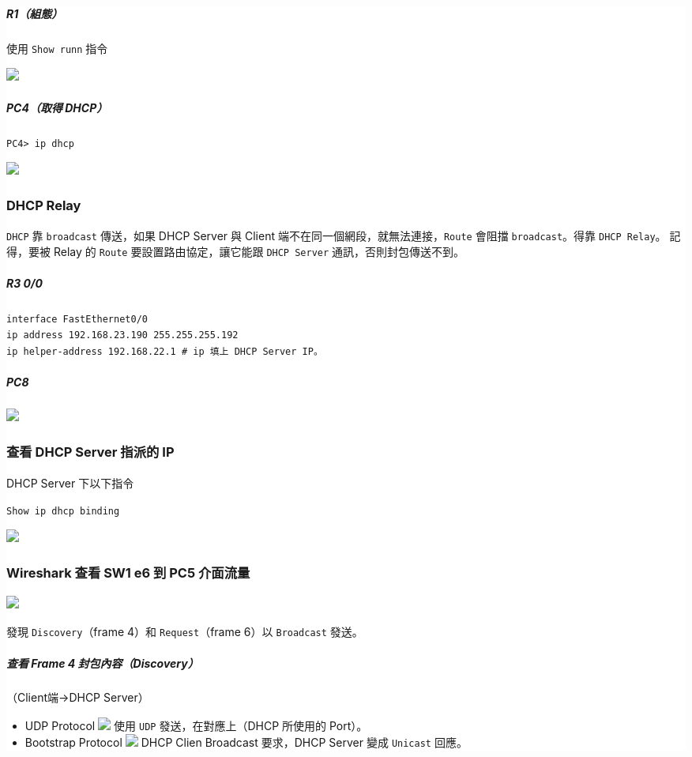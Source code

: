 ##### R1（組態）
使用 `Show runn` 指令

![](https://i.imgur.com/x8ORvzE.png)

##### PC4（取得 DHCP）
```shell
PC4> ip dhcp
```
![](https://i.imgur.com/7KA0WKM.png)

### DHCP Relay
`DHCP` 靠 `broadcast` 傳送，如果 DHCP Server 與 Client 端不在同一個網段，就無法連接，`Route` 會阻擋 `broadcast`。得靠 `DHCP Relay`。
記得，要被 Relay 的 `Route` 要設置路由協定，讓它能跟 `DHCP Server` 通訊，否則封包傳送不到。

##### R3 0/0
```shell
interface FastEthernet0/0
ip address 192.168.23.190 255.255.255.192
ip helper-address 192.168.22.1 # ip 填上 DHCP Server IP。
```
##### PC8

![](https://i.imgur.com/Uu7LOcj.png)

### 查看 DHCP Server 指派的 IP
DHCP Server 下以下指令
```shell
Show ip dhcp binding
```

![](https://i.imgur.com/fhgRFn1.png)

### Wireshark 查看 SW1 e6 到 PC5 介面流量
![](https://i.imgur.com/hYTkPl5.png)

發現 `Discovery`（frame 4）和 `Request`（frame 6）以 `Broadcast` 發送。

##### 查看 Frame 4 封包內容（Discovery）

（Client端→DHCP Server）

- UDP Protocol
![](https://i.imgur.com/MwThH4h.png)
使用 `UDP` 發送，在對應上（DHCP 所使用的 Port）。
- Bootstrap Protocol
![](https://i.imgur.com/mIRDTRN.png)
DHCP Clien Broadcast 要求，DHCP Server 變成 `Unicast` 回應。
